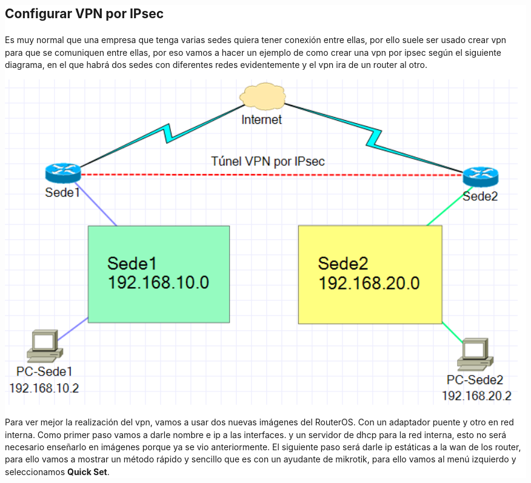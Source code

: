## Configurar VPN por IPsec

Es muy normal que una empresa que tenga varias sedes quiera tener conexión entre ellas, por ello suele ser usado crear vpn para que se comuniquen entre ellas, por eso vamos a hacer un ejemplo de como crear una vpn por ipsec según el siguiente diagrama, en el que habrá dos sedes con diferentes redes evidentemente y el vpn ira de un router al otro.

![Topografia de red con vpn](./ImagenesPI/ipsec.PNG "Topografia de red con vpn")

Para ver mejor la realización del vpn, vamos a usar dos nuevas imágenes del RouterOS. Con un adaptador puente y otro en red interna. 
Como primer paso vamos a darle nombre e ip a las interfaces. y un servidor de dhcp para la red interna, esto no será necesario enseñarlo en imágenes porque ya se vio anteriormente.
El siguiente paso será darle ip estáticas a la wan de los router, para ello vamos a mostrar un método rápido y sencillo que es con un ayudante de mikrotik, para ello vamos al menú izquierdo y seleccionamos __Quick Set__.
